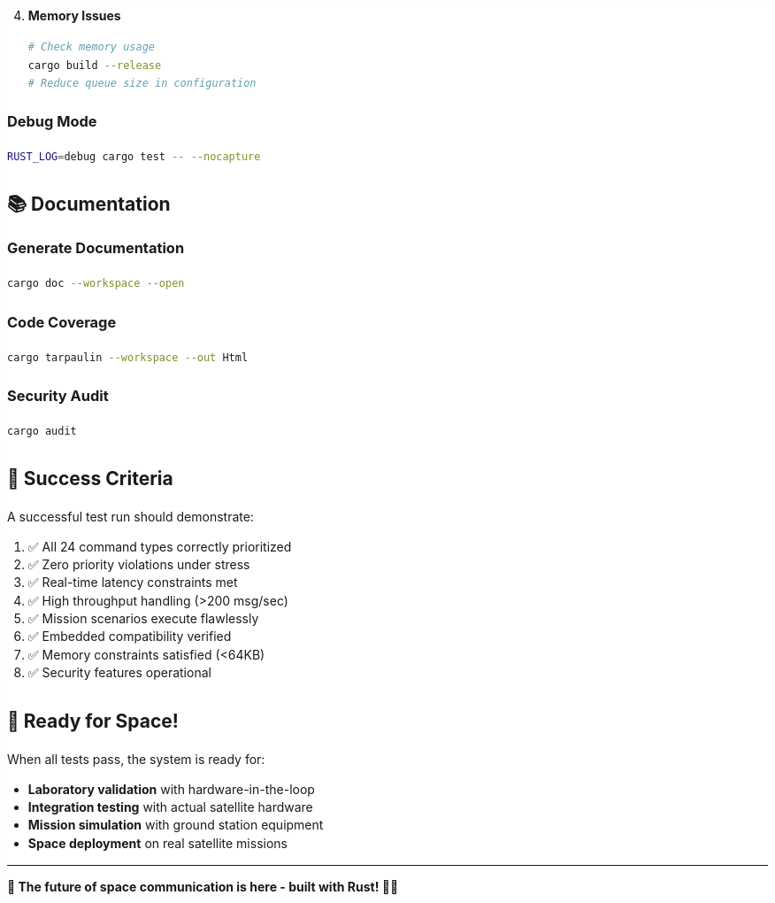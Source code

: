 4. **Memory Issues**
   ```bash
   # Check memory usage
   cargo build --release
   # Reduce queue size in configuration
   ```

### Debug Mode
```bash
RUST_LOG=debug cargo test -- --nocapture
```

## 📚 Documentation

### Generate Documentation
```bash
cargo doc --workspace --open
```

### Code Coverage
```bash
cargo tarpaulin --workspace --out Html
```

### Security Audit
```bash
cargo audit
```

## 🌟 Success Criteria

A successful test run should demonstrate:

1. ✅ All 24 command types correctly prioritized
2. ✅ Zero priority violations under stress
3. ✅ Real-time latency constraints met
4. ✅ High throughput handling (>200 msg/sec)
5. ✅ Mission scenarios execute flawlessly
6. ✅ Embedded compatibility verified
7. ✅ Memory constraints satisfied (<64KB)
8. ✅ Security features operational

## 🚀 Ready for Space!

When all tests pass, the system is ready for:
- **Laboratory validation** with hardware-in-the-loop
- **Integration testing** with actual satellite hardware
- **Mission simulation** with ground station equipment
- **Space deployment** on real satellite missions

---

**🌌 The future of space communication is here - built with Rust! 🦀🚀**
